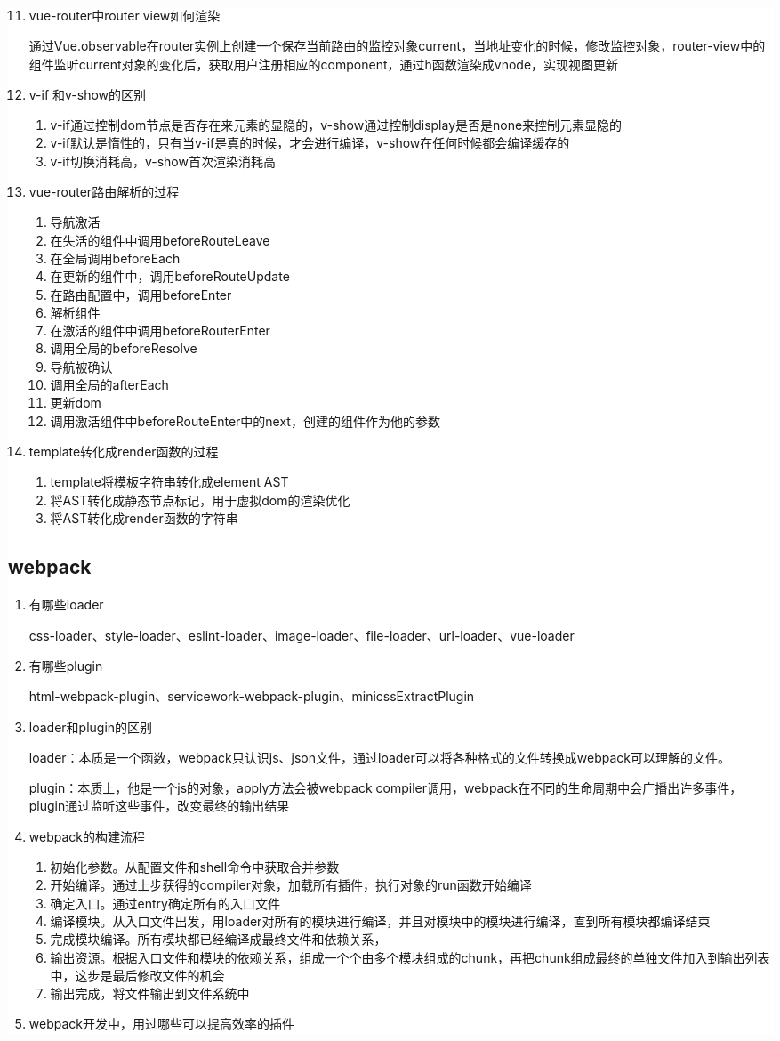 11. vue-router中router view如何渲染

    通过Vue.observable在router实例上创建一个保存当前路由的监控对象current，当地址变化的时候，修改监控对象，router-view中的组件监听current对象的变化后，获取用户注册相应的component，通过h函数渲染成vnode，实现视图更新

12. v-if 和v-show的区别
    1. v-if通过控制dom节点是否存在来元素的显隐的，v-show通过控制display是否是none来控制元素显隐的
    2. v-if默认是惰性的，只有当v-if是真的时候，才会进行编译，v-show在任何时候都会编译缓存的
    3. v-if切换消耗高，v-show首次渲染消耗高
    
13. vue-router路由解析的过程

    1. 导航激活
    2. 在失活的组件中调用beforeRouteLeave
    3. 在全局调用beforeEach
    4. 在更新的组件中，调用beforeRouteUpdate
    5. 在路由配置中，调用beforeEnter
    6. 解析组件
    7. 在激活的组件中调用beforeRouterEnter
    8. 调用全局的beforeResolve
    9. 导航被确认
    10. 调用全局的afterEach
    11. 更新dom
    12. 调用激活组件中beforeRouteEnter中的next，创建的组件作为他的参数
    
14. template转化成render函数的过程

    1. template将模板字符串转化成element AST
    2. 将AST转化成静态节点标记，用于虚拟dom的渲染优化
    3. 将AST转化成render函数的字符串

## webpack

1. 有哪些loader

   css-loader、style-loader、eslint-loader、image-loader、file-loader、url-loader、vue-loader

2. 有哪些plugin

   html-webpack-plugin、servicework-webpack-plugin、minicssExtractPlugin

3. loader和plugin的区别

   loader：本质是一个函数，webpack只认识js、json文件，通过loader可以将各种格式的文件转换成webpack可以理解的文件。

   plugin：本质上，他是一个js的对象，apply方法会被webpack compiler调用，webpack在不同的生命周期中会广播出许多事件，plugin通过监听这些事件，改变最终的输出结果

4. webpack的构建流程

   1. 初始化参数。从配置文件和shell命令中获取合并参数
   2. 开始编译。通过上步获得的compiler对象，加载所有插件，执行对象的run函数开始编译
   3. 确定入口。通过entry确定所有的入口文件
   4. 编译模块。从入口文件出发，用loader对所有的模块进行编译，并且对模块中的模块进行编译，直到所有模块都编译结束
   5. 完成模块编译。所有模块都已经编译成最终文件和依赖关系，
   6. 输出资源。根据入口文件和模块的依赖关系，组成一个个由多个模块组成的chunk，再把chunk组成最终的单独文件加入到输出列表中，这步是最后修改文件的机会
   7. 输出完成，将文件输出到文件系统中

5. webpack开发中，用过哪些可以提高效率的插件
